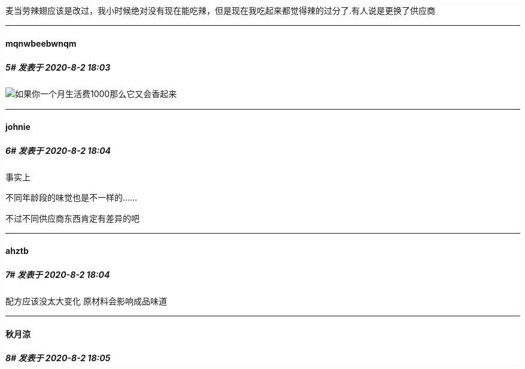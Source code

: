 
麦当劳辣翅应该是改过，我小时候绝对没有现在能吃辣，但是现在我吃起来都觉得辣的过分了.有人说是更换了供应商







-----

####  mqnwbeebwnqm  
##### 5#       发表于 2020-8-2 18:03



<img src="https://static.saraba1st.com/image/smiley/face2017/037.png" referrerpolicy="no-referrer">如果你一个月生活费1000那么它又会香起来







-----

####  johnie  
##### 6#       发表于 2020-8-2 18:04




事实上

不同年龄段的味觉也是不一样的……

不过不同供应商东西肯定有差异的吧 







-----

####  ahztb  
##### 7#       发表于 2020-8-2 18:04




配方应该没太大变化
原材料会影响成品味道







-----

####  秋月涼  
##### 8#       发表于 2020-8-2 18:05



